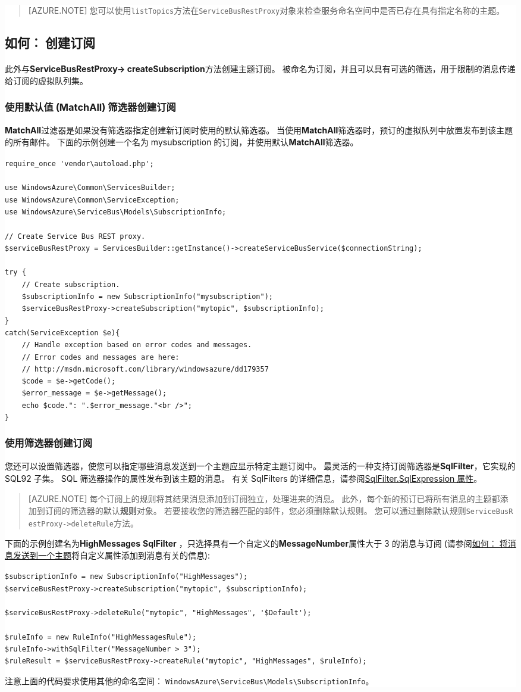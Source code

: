 > [AZURE.NOTE] 您可以使用`listTopics`方法在`ServiceBusRestProxy`对象来检查服务命名空间中是否已存在具有指定名称的主题。

## 如何︰ 创建订阅

此外与**ServiceBusRestProxy-> createSubscription**方法创建主题订阅。 被命名为订阅，并且可以具有可选的筛选，用于限制的消息传递给订阅的虚拟队列集。

### 使用默认值 (MatchAll) 筛选器创建订阅

**MatchAll**过滤器是如果没有筛选器指定创建新订阅时使用的默认筛选器。 当使用**MatchAll**筛选器时，预订的虚拟队列中放置发布到该主题的所有邮件。 下面的示例创建一个名为 mysubscription 的订阅，并使用默认**MatchAll**筛选器。

    require_once 'vendor\autoload.php';

    use WindowsAzure\Common\ServicesBuilder;
    use WindowsAzure\Common\ServiceException;
    use WindowsAzure\ServiceBus\Models\SubscriptionInfo;

    // Create Service Bus REST proxy.
    $serviceBusRestProxy = ServicesBuilder::getInstance()->createServiceBusService($connectionString);
    
    try {
        // Create subscription.
        $subscriptionInfo = new SubscriptionInfo("mysubscription");
        $serviceBusRestProxy->createSubscription("mytopic", $subscriptionInfo);
    }
    catch(ServiceException $e){
        // Handle exception based on error codes and messages.
        // Error codes and messages are here: 
        // http://msdn.microsoft.com/library/windowsazure/dd179357
        $code = $e->getCode();
        $error_message = $e->getMessage();
        echo $code.": ".$error_message."<br />";
    }

### 使用筛选器创建订阅

您还可以设置筛选器，使您可以指定哪些消息发送到一个主题应显示特定主题订阅中。 最灵活的一种支持订阅筛选器是**SqlFilter**，它实现的 SQL92 子集。 SQL 筛选器操作的属性发布到该主题的消息。 有关 SqlFilters 的详细信息，请参阅[SqlFilter.SqlExpression 属性][sqlfilter]。

> [AZURE.NOTE] 每个订阅上的规则将其结果消息添加到订阅独立，处理进来的消息。 此外，每个新的预订已将所有消息的主题都添加到订阅的筛选器的默认**规则**对象。 若要接收您的筛选器匹配的邮件，您必须删除默认规则。 您可以通过删除默认规则`ServiceBusRestProxy->deleteRule`方法。

下面的示例创建名为**HighMessages** **SqlFilter** ，只选择具有一个自定义的**MessageNumber**属性大于 3 的消息与订阅 (请参阅[如何︰ 将消息发送到一个主题](#SendMessage)将自定义属性添加到消息有关的信息):

    $subscriptionInfo = new SubscriptionInfo("HighMessages");
    $serviceBusRestProxy->createSubscription("mytopic", $subscriptionInfo);

    $serviceBusRestProxy->deleteRule("mytopic", "HighMessages", '$Default');

    $ruleInfo = new RuleInfo("HighMessagesRule");
    $ruleInfo->withSqlFilter("MessageNumber > 3");
    $ruleResult = $serviceBusRestProxy->createRule("mytopic", "HighMessages", $ruleInfo);

注意上面的代码要求使用其他的命名空间︰ `WindowsAzure\ServiceBus\Models\SubscriptionInfo`。


[什么是服务总线主题和订阅？]: #bkmk_WhatAreSvcBusTopics
[创建服务 Namespace]: #bkmk_CreateSvcNamespace
[Namespace 获得的默认管理凭据]: #bkmk_ObtainDefaultMngmntCredentials
[配置应用程序使用服务总线]: #bkmk_ConfigYourApp
[如何︰ 创建主题]: #bkmk_HowToCreateTopic
[如何︰ 创建订阅]: #bkmk_HowToCreateSubscrip
[如何︰ 将消息发送到一个主题]: #bkmk_HowToSendMsgs
[如何︰ 从订阅接收消息]: #bkmk_HowToReceiveMsgs
[如何︰ 处理应用程序崩溃和无法读取消息]: #bkmk_HowToHandleAppCrash
[如何︰ 删除主题和订阅]: #bkmk_HowToDeleteTopics
[下一步行动]: #bkmk_NextSteps
[服务总线主题图]: ../../../DevCenter/Java/Media/SvcBusTopics_01_FlowDiagram.jpg
[Azure 的管理门户]: http://manage.windowsazure.com/
[服务总线节点屏幕抓图]: ../../../DevCenter/dotNet/Media/sb-queues-03.png
[创建新 Namespace 屏幕抓图]: ../../../DevCenter/dotNet/Media/sb-queues-04.png
[Namespace 列表屏幕抓图]: ../../../DevCenter/dotNet/Media/sb-queues-05.png
[属性窗格中的屏幕快照]: ../../../DevCenter/dotNet/Media/sb-queues-06.png
[默认密钥屏幕抓图]: ../../../DevCenter/dotNet/Media/sb-queues-07.png
[队列、 主题和订阅]: http://msdn.microsoft.com/library/azure/hh367516.aspx
[可用的命名空间的屏幕抓图]: ../../../DevCenter/Java/Media/SvcBusQueues_04_SvcBusNode_AvailNamespaces.jpg
[sqlfilter]: http://msdn.microsoft.com/library/azure/microsoft.servicebus.messaging.sqlfilter.sqlexpression.aspx
[要求的一次]: http://php.net/require_once